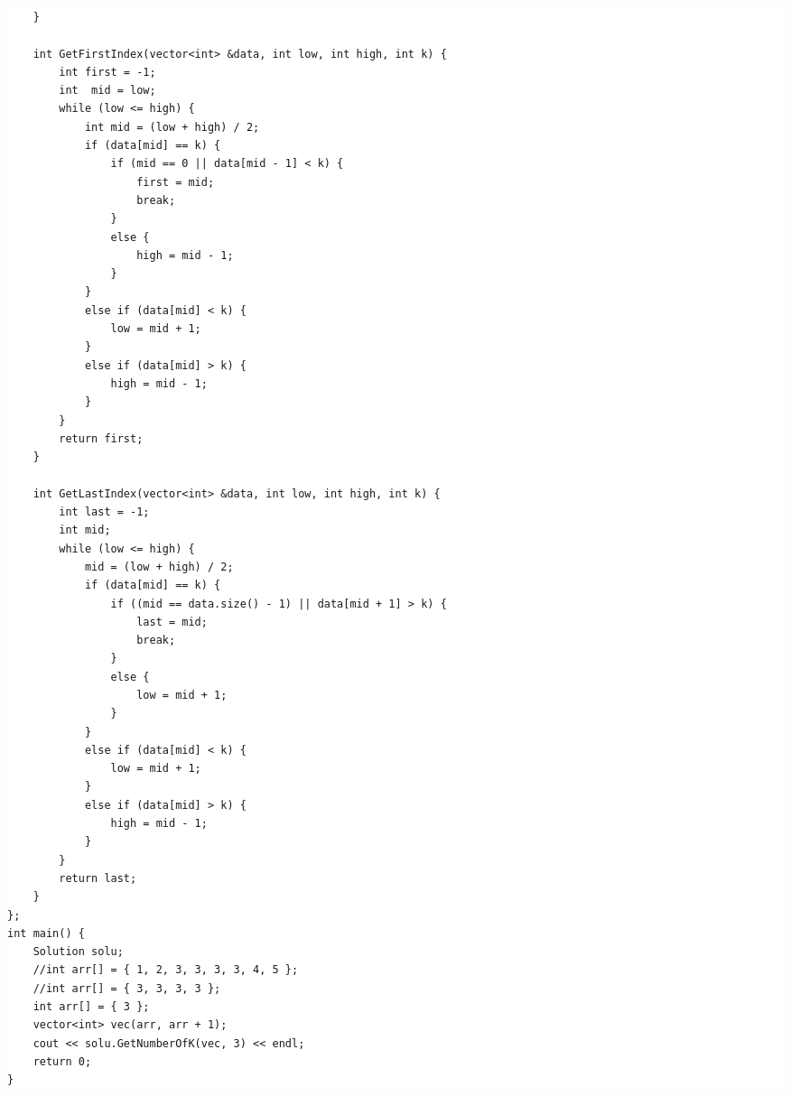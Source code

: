     	}
    
    	int GetFirstIndex(vector<int> &data, int low, int high, int k) {
    		int first = -1;
    		int  mid = low;
    		while (low <= high) {
    			int mid = (low + high) / 2;
    			if (data[mid] == k) {
    				if (mid == 0 || data[mid - 1] < k) {
    					first = mid;
    					break;
    				}
    				else {
    					high = mid - 1;
    				}
    			}
    			else if (data[mid] < k) {
    				low = mid + 1;
    			}
    			else if (data[mid] > k) {
    				high = mid - 1;
    			}
    		}
    		return first;
    	}
    
    	int GetLastIndex(vector<int> &data, int low, int high, int k) {
    		int last = -1;
    		int mid;
    		while (low <= high) {
    			mid = (low + high) / 2;
    			if (data[mid] == k) {
    				if ((mid == data.size() - 1) || data[mid + 1] > k) {
    					last = mid;
    					break;
    				}
    				else {
    					low = mid + 1;
    				}
    			}
    			else if (data[mid] < k) {
    				low = mid + 1;
    			}
    			else if (data[mid] > k) {
    				high = mid - 1;
    			}
    		}
    		return last;
    	}
    };
    int main() {
    	Solution solu;
    	//int arr[] = { 1, 2, 3, 3, 3, 3, 4, 5 };
    	//int arr[] = { 3, 3, 3, 3 };
    	int arr[] = { 3 };
    	vector<int> vec(arr, arr + 1);
    	cout << solu.GetNumberOfK(vec, 3) << endl;
    	return 0;
    }
